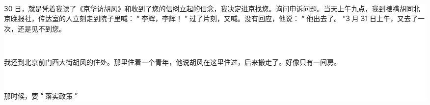 <span class="s2">
   30
  </span>
<span class="s1">
   日，就是凭着我读了《京华访胡风》和收到了您的信树立起的信念，我决定进京找您。询问申诉问题。当天上午九点，我到裱褙胡同北京晚报社，传达室的人立刻走到院子里喊：
  </span>
<span class="s2">
   “
  </span>
<span class="s1">
   李辉，李辉！
  </span>
<span class="s2">
   ”
  </span>
<span class="s1">
   过了片刻，又喊。没有回应，他说：
  </span>
<span class="s2">
   “
  </span>
<span class="s1">
   他出去了。
  </span>
<span class="s2">
   ”3
  </span>
<span class="s1">
   月
  </span>
<span class="s2">
   31
  </span>
<span class="s1">
   日上午，又去了一次，还是见不到您。
  </span>
</p>
<p class="p1">
<span class="s1">
</span>
<br/>
</p>
<p class="p2">
<span class="s1">
   我还到北京前门西大街胡风的住处。那里住着一个青年，他说胡风在这里住过，后来搬走了。好像只有一间房。
  </span>
</p>
<p class="p1">
<span class="s1">
</span>
<br/>
</p>
<p class="p2">
<span class="s1">
   那时候，要
  </span>
<span class="s2">
   “
  </span>
<span class="s1">
   落实政策
  </span>
<span class="s2">
   ”